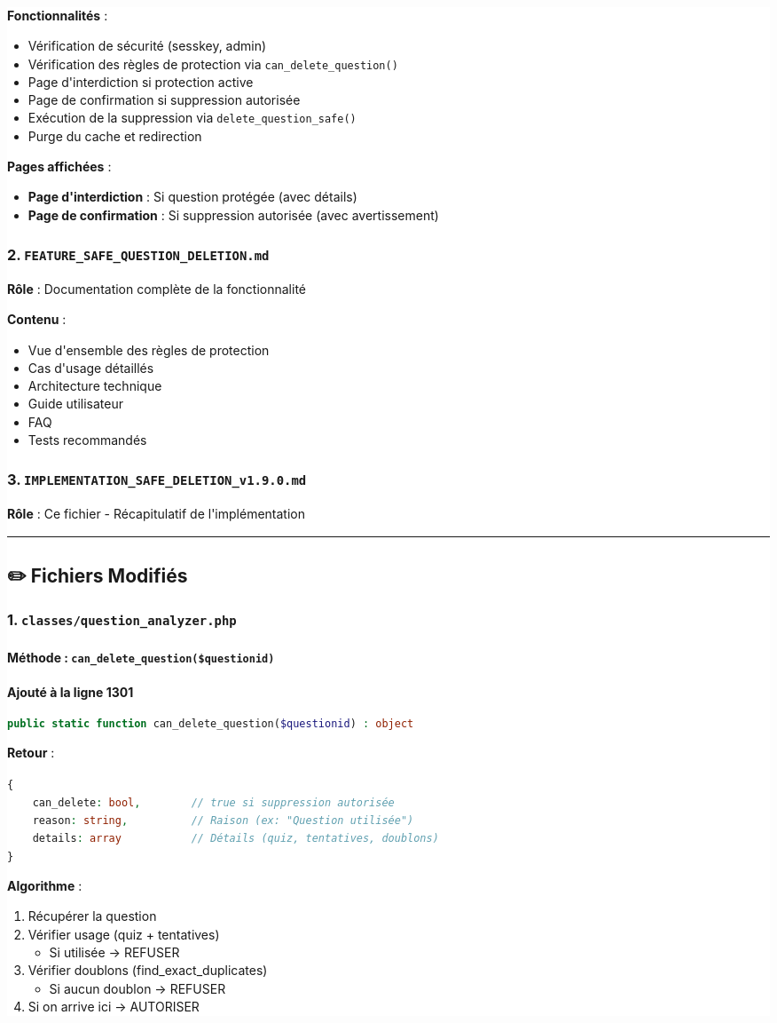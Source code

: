 **Fonctionnalités** :
- Vérification de sécurité (sesskey, admin)
- Vérification des règles de protection via `can_delete_question()`
- Page d'interdiction si protection active
- Page de confirmation si suppression autorisée
- Exécution de la suppression via `delete_question_safe()`
- Purge du cache et redirection

**Pages affichées** :
- **Page d'interdiction** : Si question protégée (avec détails)
- **Page de confirmation** : Si suppression autorisée (avec avertissement)

### 2. `FEATURE_SAFE_QUESTION_DELETION.md`
**Rôle** : Documentation complète de la fonctionnalité

**Contenu** :
- Vue d'ensemble des règles de protection
- Cas d'usage détaillés
- Architecture technique
- Guide utilisateur
- FAQ
- Tests recommandés

### 3. `IMPLEMENTATION_SAFE_DELETION_v1.9.0.md`
**Rôle** : Ce fichier - Récapitulatif de l'implémentation

---

## ✏️ Fichiers Modifiés

### 1. `classes/question_analyzer.php`

#### Méthode : `can_delete_question($questionid)`
**Ajouté à la ligne 1301**

```php
public static function can_delete_question($questionid) : object
```

**Retour** :
```php
{
    can_delete: bool,        // true si suppression autorisée
    reason: string,          // Raison (ex: "Question utilisée")
    details: array           // Détails (quiz, tentatives, doublons)
}
```

**Algorithme** :
1. Récupérer la question
2. Vérifier usage (quiz + tentatives)
   - Si utilisée → REFUSER
3. Vérifier doublons (find_exact_duplicates)
   - Si aucun doublon → REFUSER
4. Si on arrive ici → AUTORISER
